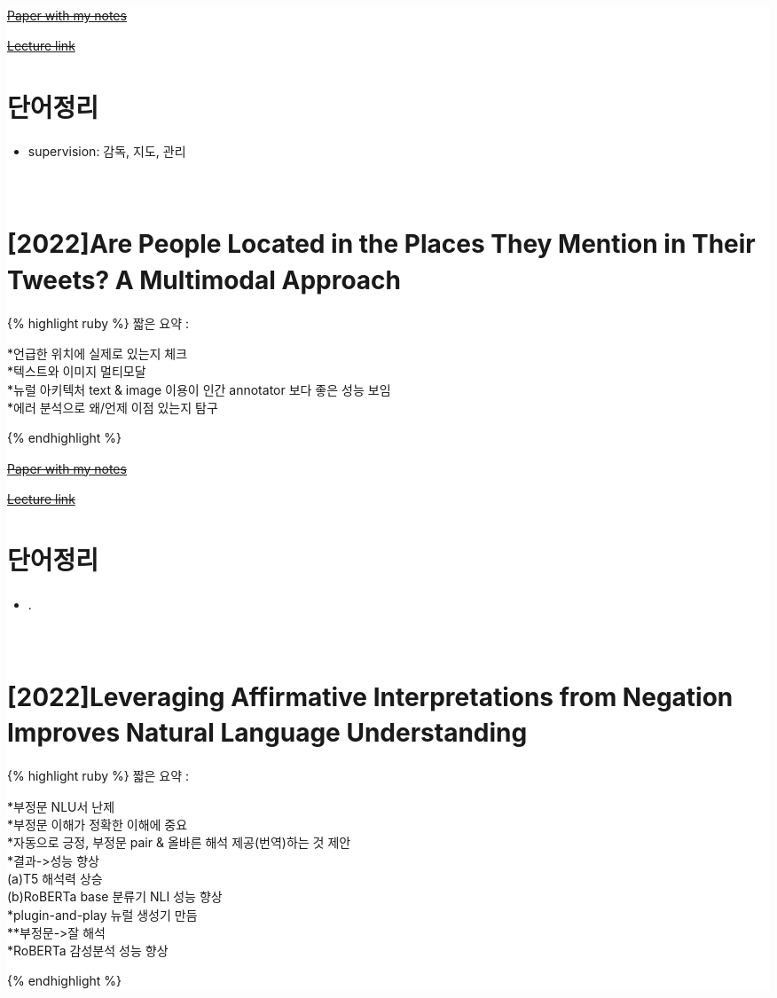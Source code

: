 
[~~Paper with my notes~~]()  


[~~Lecture link~~]()  


# 단어정리  
* supervision: 감독, 지도, 관리  

<br/>


# [2022]Are People Located in the Places They Mention in Their Tweets? A Multimodal Approach      



{% highlight ruby %}
짧은 요약 :  

*언급한 위치에 실제로 있는지 체크  
*텍스트와 이미지 멀티모달  
*뉴럴 아키텍처 text & image 이용이 인간 annotator 보다 좋은 성능 보임  
*에러 분석으로 왜/언제 이점 있는지 탐구  


{% endhighlight %}


[~~Paper with my notes~~]()  


[~~Lecture link~~]()  


# 단어정리  
* .  


<br/>



# [2022]Leveraging Affirmative Interpretations from Negation Improves Natural Language Understanding        



{% highlight ruby %}
짧은 요약 :  

*부정문 NLU서 난제  
*부정문 이해가 정확한 이해에 중요  
*자동으로 긍정, 부정문 pair & 올바른 해석 제공(번역)하는 것 제안  
*결과->성능 향상  
(a)T5 해석력 상승  
(b)RoBERTa base 분류기 NLI 성능 향상  
*plugin-and-play 뉴럴 생성기 만듬  
**부정문->잘 해석  
*RoBERTa 감성분석 성능 향상  


{% endhighlight %}
